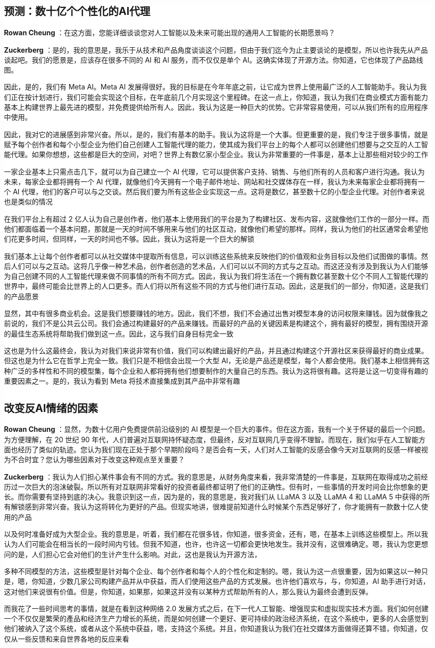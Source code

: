## 预测：数十亿个个性化的AI代理

**Rowan Cheung** ：在这方面，您能详细谈谈您对人工智能以及未来可能出现的通用人工智能的长期愿景吗？

**Zuckerberg**
：是的，我的意思是，我乐于从技术和产品角度谈谈这个问题，但由于我们迄今为止主要谈论的是模型，所以也许我先从产品谈起吧。我们的愿景是，应该存在很多不同的 AI
和 AI 服务，而不仅仅是单个 AI。这确实体现了开源方法。你知道，它也体现了产品路线图。

因此，是的，我们有 Meta AI。Meta AI
发展得很好。我的目标是在今年年底之前，让它成为世界上使用最广泛的人工智能助手。我认为我们正在按计划进行，我们可能会实现这个目标，在年底前几个月实现这个里程碑。在这一点上，你知道，我认为我们在商业模式方面有能力基本上构建世界上最先进的模型，并免费提供给所有人。因此，我认为这是一种巨大的优势。它非常容易使用，可以从我们所有的应用程序中使用。

因此，我对它的进展感到非常兴奋。所以，是的，我们有基本的助手。我认为这将是一个大事。但更重要的是，我们专注于很多事情，就是赋予每个创作者和每个小型企业为他们自己创建人工智能代理的能力，使其成为我们平台上的每个人都可以创建他们想要与之交互的人工智能代理。如果你想想，这些都是巨大的空间，对吧？世界上有数亿家小型企业。我认为非常重要的一件事是，基本上让那些相对较少的工作

一家企业基本上只需点击几下，就可以为自己建立一个 AI 代理，它可以提供客户支持、销售、与他们所有的人员和客户进行沟通。我认为未来，每家企业都将拥有一个
AI 代理，就像他们今天拥有一个电子邮件地址、网站和社交媒体存在一样，我认为未来每家企业都将拥有一个 AI
代理，他们的客户可以与之交谈。然后我们要为所有这些企业实现这一点。这将是数亿，甚至数十亿的小型企业代理。对创作者来说也是类似的情况

在我们平台上有超过 2
亿人认为自己是创作者，他们基本上使用我们的平台是为了构建社区、发布内容，这就像他们工作的一部分一样。而他们都面临着一个基本问题，那就是一天的时间不够用来与他们的社区互动，就像他们希望的那样。同样，我认为他们的社区通常会希望他们花更多时间，但同样，一天的时间也不够。因此，我认为这将是一个巨大的解锁

我们基本上让每个创作者都可以从社交媒体中提取所有信息，可以训练这些系统来反映他们的价值观和业务目标以及他们试图做的事情。然后人们可以与之互动。这将几乎像一种艺术品，创作者创造的艺术品，人们可以以不同的方式与之互动。而这还没有涉及到我认为人们能够为自己创建不同的人工智能代理来做不同事情的所有不同方式。因此，我认为我们将生活在一个拥有数亿甚至数十亿个不同人工智能代理的世界中，最终可能会比世界上的人口更多。而人们将以所有这些不同的方式与他们进行互动。因此，这是我们的一部分，你知道，这是我们的产品愿景

显然，其中有很多商业机会。这是我们想要赚钱的地方。因此，我们不想，我们不会通过出售对模型本身的访问权限来赚钱。因为就像我之前说的，我们不是公共云公司。我们会通过构建最好的产品来赚钱。而最好的产品的关键因素是构建这个，拥有最好的模型，拥有围绕开源的最佳生态系统将帮助我们做到这一点。因此，这与我们自身目标完全一致

这也是为什么这最终会，我认为对我们来说非常有价值，我们可以构建出最好的产品，并且通过构建这个开源社区来获得最好的商业成果。但这也是为什么它在哲学上完全一致。我们只是不相信会出现一个大型
AI，无论是产品还是模型，每个人都会使用。我们基本上相信拥有这种广泛的多样性和不同的模型集，每个企业和人都将拥有他们想要制作的大量自己的东西。我认为这将很有趣。这将是让这一切变得有趣的重要因素之一。是的，我认为看到
Meta 将技术直接集成到其产品中非常有趣

## 改变反AI情绪的因素

**Rowan Cheung** ：显然，为数十亿用户免费提供前沿级别的 AI
模型是一个巨大的事件。但在这方面，我有一个关于怀疑的最后一个问题。为方便理解，在 20 世纪 90
年代，人们普遍对互联网持怀疑态度，但最终，反对互联网几乎变得不理智。而现在，我们似乎在人工智能方面也经历了类似的轨迹。您认为我们现在正处于那个早期阶段吗？是否会有一天，人们对人工智能的反感会像今天对互联网的反感一样被视为不合时宜？您认为哪些因素对于改变这种观点至关重要？

**Zuckerberg**
：我认为人们担心某件事会有不同的方式。我的意思是，从财务角度来看，我非常清楚的一件事是，互联网在取得成功之前经历过一次巨大的泡沫破裂。所以所有对互联网非常看好的投资者最终都证明了他们的正确性。但有时，一些事情的开发时间会比你想象的更长。而你需要有坚持到底的决心。我意识到这一点，因为是的，我的意思是，我对我们从
LLaMA 3 以及 LLaMA 4 和 LLaMA 5
中获得的所有解锁感到非常兴奋。我认为这将转化为更好的产品。但现实地讲，很难提前知道什么时候某个东西足够好了，你才能拥有一款数十亿人使用的产品

以及何时准备好成为大型企业。我的意思是，听着，我们都在花很多钱，你知道，很多资金，还有，嗯，在基本上训练这些模型上。所以我认为人们可能会在相当长的一段时间内亏钱。但我不知道，也许，也许这一切都会更快地发生。我并没有，这很难确定。嗯，我认为您更想问的是，人们担心它会对他们的生计产生什么影响。对此，这也是我认为开源方法，

多种不同模型的方法，这些模型是针对每个企业、每个创作者和每个人的个性化和定制的。嗯，我认为这一点很重要，因为如果这以一种只是，嗯，你知道，少数几家公司构建产品并从中获益，而人们使用这些产品的方式发展。也许他们喜欢与，与，你知道，AI
助手进行对话，这对他们来说很有价值。但是，你知道，如果那，如果这并没有以某种方式帮助所有的人，那么我认为最终会遭到反弹。

而我花了一些时间思考的事情，就是在看到这种网络 2.0
发展方式之后，在下一代人工智能、增强现实和虚拟现实技术方面。我们如何创建一个不仅仅是繁荣的產品和经济生产力增长的系统，而是如何创建一个更好、更可持续的政治经济系统，在这个系统中，更多的人会感觉到他们被纳入了这个系统，或者从这个系统中获益，嗯，支持这个系统。并且，你知道我认为我们在社交媒体方面做得还算不错，你知道，仅仅从一些反馈和来自世界各地的反应来看
